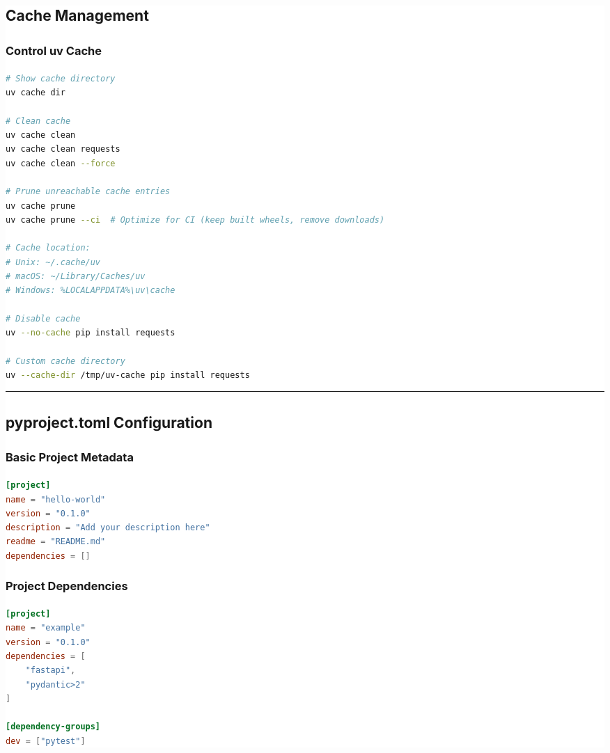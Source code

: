 ## Cache Management

### Control uv Cache

```bash
# Show cache directory
uv cache dir

# Clean cache
uv cache clean
uv cache clean requests
uv cache clean --force

# Prune unreachable cache entries
uv cache prune
uv cache prune --ci  # Optimize for CI (keep built wheels, remove downloads)

# Cache location:
# Unix: ~/.cache/uv
# macOS: ~/Library/Caches/uv
# Windows: %LOCALAPPDATA%\uv\cache

# Disable cache
uv --no-cache pip install requests

# Custom cache directory
uv --cache-dir /tmp/uv-cache pip install requests
```

---

## pyproject.toml Configuration

### Basic Project Metadata

```toml
[project]
name = "hello-world"
version = "0.1.0"
description = "Add your description here"
readme = "README.md"
dependencies = []
```

### Project Dependencies

```toml
[project]
name = "example"
version = "0.1.0"
dependencies = [
    "fastapi",
    "pydantic>2"
]

[dependency-groups]
dev = ["pytest"]
```

